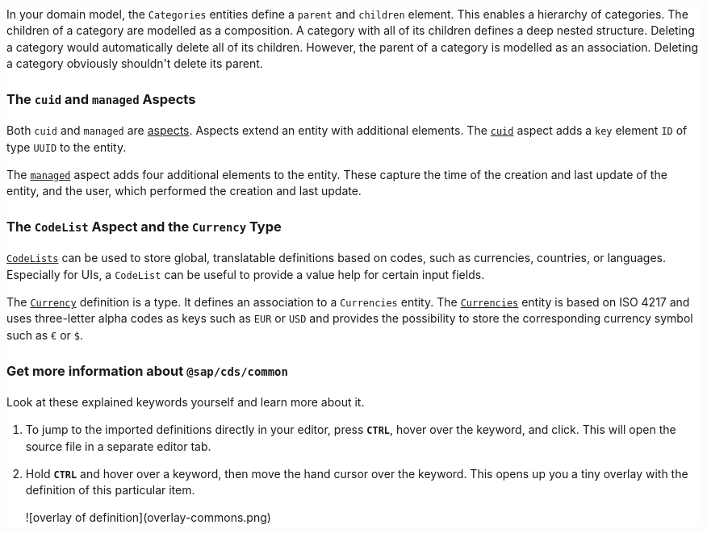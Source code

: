 In your domain model, the `Categories` entities define a `parent` and `children` element. This enables a hierarchy of categories. The children of a category are modelled as a composition. A category with all of its children defines a deep nested structure. Deleting a category would automatically delete all of its children. However, the parent of a category is modelled as an association. Deleting a category obviously shouldn't delete its parent.

### The `cuid` and `managed` Aspects

Both `cuid` and `managed` are [aspects](https://cap.cloud.sap/docs/cds/cdl#aspects). Aspects extend an entity with additional elements. The [`cuid`](https://cap.cloud.sap/docs/cds/common#aspect-cuid) aspect adds a `key` element `ID` of type `UUID` to the entity.

The [`managed`](https://cap.cloud.sap/docs/cds/common#aspect-managed) aspect adds four additional elements to the entity. These capture the time of the creation and last update of the entity, and the user, which performed the creation and last update.

### The `CodeList` Aspect and the `Currency` Type

[`CodeLists`](https://cap.cloud.sap/docs/cds/common#aspect-sapcommoncodelist) can be used to store global, translatable definitions based on codes, such as currencies, countries, or languages. Especially for UIs, a `CodeList` can be useful to provide a value help for certain input fields.

The [`Currency`](https://cap.cloud.sap/docs/cds/common#type-currency) definition is a type. It defines an association to a `Currencies` entity. The [`Currencies`](https://cap.cloud.sap/docs/cds/common#entity-sapcommoncurrencies) entity is based on ISO 4217 and uses three-letter alpha codes as keys such as `EUR` or `USD` and provides the possibility to store the corresponding currency symbol such as `€` or `$`.


### Get more information about `@sap/cds/common`


Look at these explained keywords yourself and learn more about it.

1. To jump to the imported definitions directly in your editor, press **`CTRL`**, hover over the keyword, and click. This will open the source file in a separate editor tab.

2. Hold **`CTRL`** and hover over a keyword, then move the hand cursor over the keyword. This opens up you a tiny overlay with the definition of this particular item.

    <!-- border -->![overlay of definition](overlay-commons.png)
